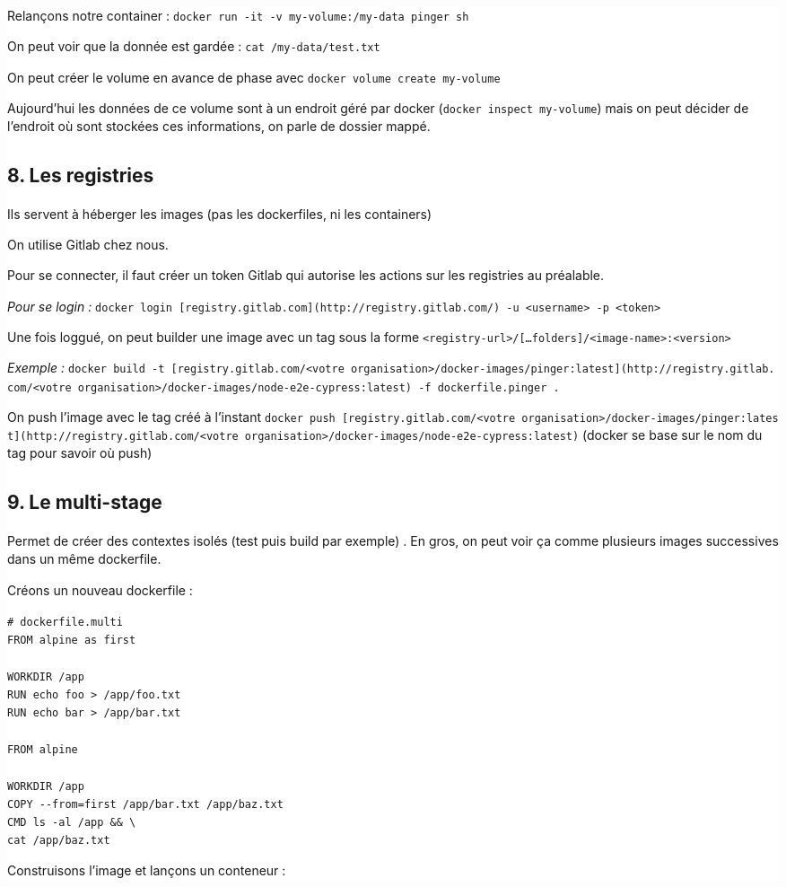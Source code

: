 Relançons notre container : `docker run -it -v my-volume:/my-data pinger sh`

On peut voir que la donnée est gardée : `cat /my-data/test.txt`

On peut créer le volume en avance de phase avec `docker volume create my-volume`

Aujourd’hui les données de ce volume sont à un endroit géré par docker (`docker inspect my-volume`) mais on peut décider de l’endroit où sont stockées ces informations, on parle de dossier mappé.

## 8. Les registries

Ils servent à héberger les images (pas les dockerfiles, ni les containers)

On utilise Gitlab chez nous.

Pour se connecter, il faut créer un token Gitlab qui autorise les actions sur les registries au préalable.

_Pour se login :_ `docker login [registry.gitlab.com](http://registry.gitlab.com/) -u <username> -p <token>`

Une fois loggué, on peut builder une image avec un tag sous la forme `<registry-url>/[…folders]/<image-name>:<version>`

_Exemple :_ `docker build -t [registry.gitlab.com/<votre organisation>/docker-images/pinger:latest](http://registry.gitlab.com/<votre organisation>/docker-images/node-e2e-cypress:latest) -f dockerfile.pinger .`

On push l’image avec le tag créé à l’instant `docker push [registry.gitlab.com/<votre organisation>/docker-images/pinger:latest](http://registry.gitlab.com/<votre organisation>/docker-images/node-e2e-cypress:latest)` (docker se base sur le nom du tag pour savoir où push)

## 9. Le multi-stage

Permet de créer des contextes isolés (test puis build par exemple) . En gros, on peut voir ça comme plusieurs images successives dans un même dockerfile.

Créons un nouveau dockerfile :

```docker
# dockerfile.multi
FROM alpine as first

WORKDIR /app
RUN echo foo > /app/foo.txt
RUN echo bar > /app/bar.txt

FROM alpine

WORKDIR /app
COPY --from=first /app/bar.txt /app/baz.txt
CMD ls -al /app && \
cat /app/baz.txt
```

Construisons l’image et lançons un conteneur :

